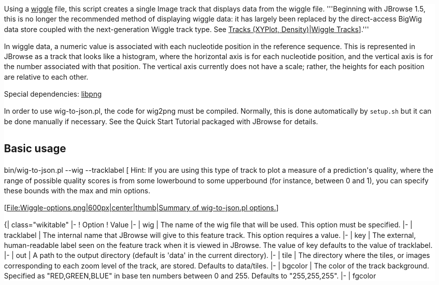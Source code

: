 Using a [wiggle](http://genome.ucsc.edu/goldenPath/help/wiggle.html) file, this script creates a single Image track that displays data from the wiggle file.  '''Beginning with JBrowse 1.5, this is no longer the recommended method of displaying wiggle data: it has largely been replaced by the direct-access BigWig data store coupled with the next-generation Wiggle track type.  See [Tracks (XYPlot, Density)|Wiggle Tracks]([#Wiggle/BigWig)].'''

In wiggle data, a numeric value is associated with each nucleotide position in the reference sequence. This is represented in JBrowse as a track that looks like a histogram, where the horizontal axis is for each nucleotide position, and the vertical axis is for the number associated with that position. The vertical axis currently does not have a scale; rather, the heights for each position are relative to each other.

Special dependencies: [libpng](http://www.libpng.org/pub/png/libpng.html)

In order to use wig-to-json.pl, the code for wig2png must be compiled. Normally, this is done automatically by <code>setup.sh</code> but it can be done manually if necessary.  See the Quick Start Tutorial packaged with JBrowse for details.

## Basic usage

  bin/wig-to-json.pl --wig <wig file> --tracklabel <track name> [
Hint: If you are using this type of track to plot a measure of a prediction's quality, where the range of possible quality scores is from some lowerbound to some upperbound (for instance, between 0 and 1), you can specify these bounds with the max and min options.

[[File:Wiggle-options.png|600px|center|thumb|Summary of wig-to-json.pl options.](options])]

{| class="wikitable"
|-
! Option
! Value
|-
| wig
| The name of the wig file that will be used. This option must be specified.
|-
| tracklabel
| The internal name that JBrowse will give to this feature track. This option requires a value.
|-
| key
| The external, human-readable label seen on the feature track when it is viewed in JBrowse. The value of key defaults to the value of tracklabel.
|-
| out
| A path to the output directory (default is 'data' in the current directory).
|-
| tile
| The directory where the tiles, or images corresponding to each zoom level of the track, are stored. Defaults to data/tiles.
|-
| bgcolor
| The color of the track background. Specified as "RED,GREEN,BLUE" in base ten numbers between 0 and 255. Defaults to "255,255,255".
|-
| fgcolor